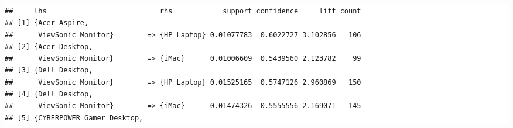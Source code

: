     ##     lhs                           rhs            support confidence     lift count
    ## [1] {Acer Aspire,                                                                 
    ##      ViewSonic Monitor}        => {HP Laptop} 0.01077783  0.6022727 3.102856   106
    ## [2] {Acer Desktop,                                                                
    ##      ViewSonic Monitor}        => {iMac}      0.01006609  0.5439560 2.123782    99
    ## [3] {Dell Desktop,                                                                
    ##      ViewSonic Monitor}        => {HP Laptop} 0.01525165  0.5747126 2.960869   150
    ## [4] {Dell Desktop,                                                                
    ##      ViewSonic Monitor}        => {iMac}      0.01474326  0.5555556 2.169071   145
    ## [5] {CYBERPOWER Gamer Desktop,                                                    
